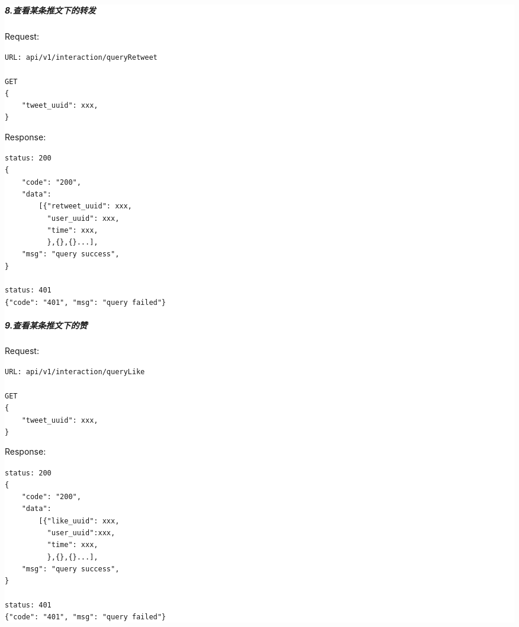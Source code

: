 ##### 8.查看某条推文下的转发

Request:

```
URL: api/v1/interaction/queryRetweet

GET
{
	"tweet_uuid": xxx,
}
```

Response:

```
status: 200
{
	"code": "200", 
	"data":
		[{"retweet_uuid": xxx,
		  "user_uuid": xxx,
		  "time": xxx,
		  },{},{}...],
	"msg": "query success",
}
	
status: 401
{"code": "401", "msg": "query failed"}
```



##### 9.查看某条推文下的赞

Request:

```
URL: api/v1/interaction/queryLike

GET
{
	"tweet_uuid": xxx,
}
```

Response:

```
status: 200
{
	"code": "200", 
	"data":
		[{"like_uuid": xxx,
		  "user_uuid":xxx,
		  "time": xxx,
		  },{},{}...],
	"msg": "query success",
}
	
status: 401
{"code": "401", "msg": "query failed"}
```
